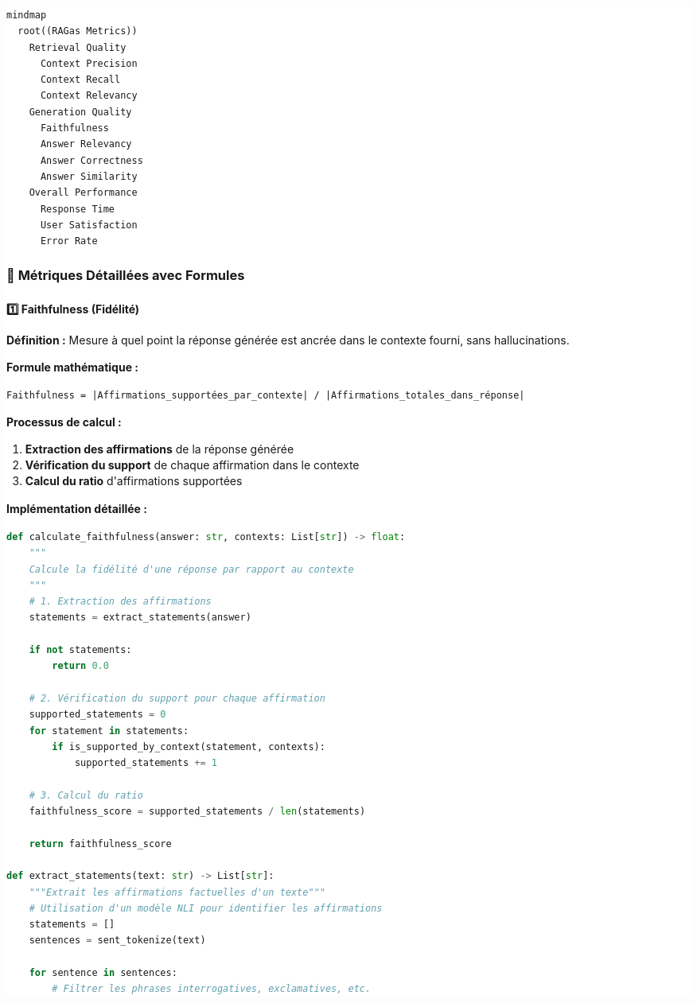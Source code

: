 ```mermaid
mindmap
  root((RAGas Metrics))
    Retrieval Quality
      Context Precision
      Context Recall
      Context Relevancy
    Generation Quality
      Faithfulness
      Answer Relevancy
      Answer Correctness
      Answer Similarity
    Overall Performance
      Response Time
      User Satisfaction
      Error Rate
```

### 📐 **Métriques Détaillées avec Formules**

#### 1️⃣ **Faithfulness (Fidélité)**

**Définition :** Mesure à quel point la réponse générée est ancrée dans le contexte fourni, sans hallucinations.

**Formule mathématique :**
```
Faithfulness = |Affirmations_supportées_par_contexte| / |Affirmations_totales_dans_réponse|
```

**Processus de calcul :**
1. **Extraction des affirmations** de la réponse générée
2. **Vérification du support** de chaque affirmation dans le contexte
3. **Calcul du ratio** d'affirmations supportées

**Implémentation détaillée :**
```python
def calculate_faithfulness(answer: str, contexts: List[str]) -> float:
    """
    Calcule la fidélité d'une réponse par rapport au contexte
    """
    # 1. Extraction des affirmations
    statements = extract_statements(answer)
    
    if not statements:
        return 0.0
    
    # 2. Vérification du support pour chaque affirmation
    supported_statements = 0
    for statement in statements:
        if is_supported_by_context(statement, contexts):
            supported_statements += 1
    
    # 3. Calcul du ratio
    faithfulness_score = supported_statements / len(statements)
    
    return faithfulness_score

def extract_statements(text: str) -> List[str]:
    """Extrait les affirmations factuelles d'un texte"""
    # Utilisation d'un modèle NLI pour identifier les affirmations
    statements = []
    sentences = sent_tokenize(text)
    
    for sentence in sentences:
        # Filtrer les phrases interrogatives, exclamatives, etc.
```